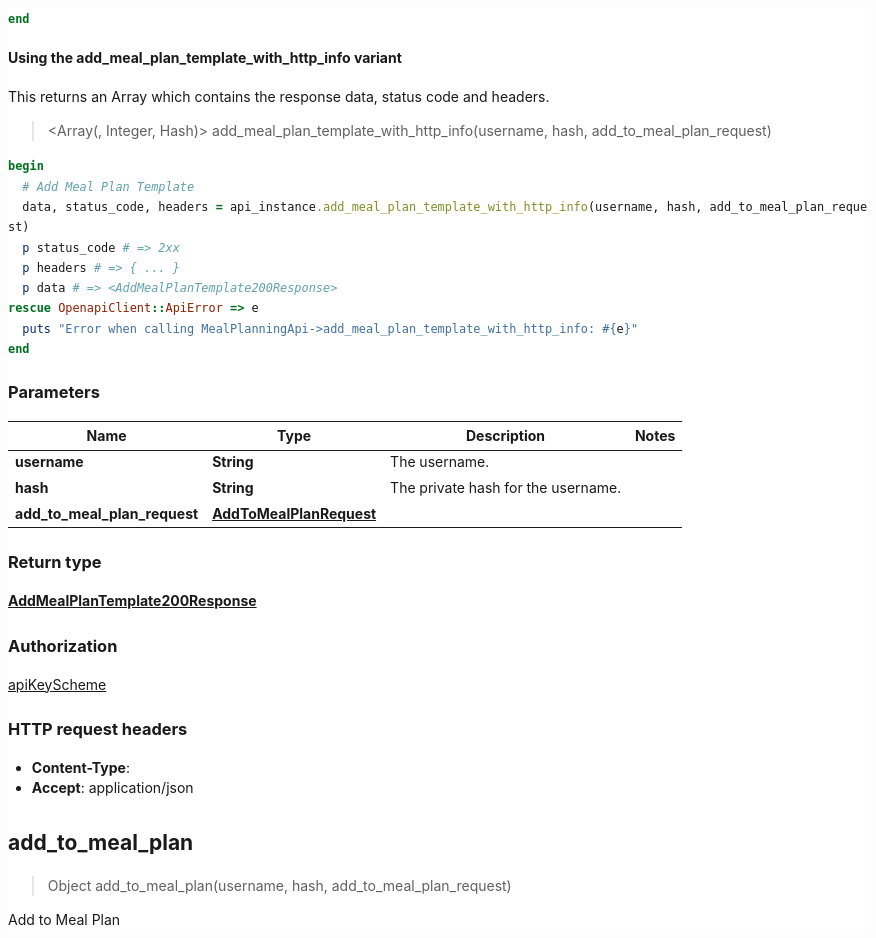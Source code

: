 ```ruby
end
```

#### Using the add_meal_plan_template_with_http_info variant

This returns an Array which contains the response data, status code and headers.

> <Array(<AddMealPlanTemplate200Response>, Integer, Hash)> add_meal_plan_template_with_http_info(username, hash, add_to_meal_plan_request)

```ruby
begin
  # Add Meal Plan Template
  data, status_code, headers = api_instance.add_meal_plan_template_with_http_info(username, hash, add_to_meal_plan_request)
  p status_code # => 2xx
  p headers # => { ... }
  p data # => <AddMealPlanTemplate200Response>
rescue OpenapiClient::ApiError => e
  puts "Error when calling MealPlanningApi->add_meal_plan_template_with_http_info: #{e}"
end
```

### Parameters

| Name | Type | Description | Notes |
| ---- | ---- | ----------- | ----- |
| **username** | **String** | The username. |  |
| **hash** | **String** | The private hash for the username. |  |
| **add_to_meal_plan_request** | [**AddToMealPlanRequest**](AddToMealPlanRequest.md) |  |  |

### Return type

[**AddMealPlanTemplate200Response**](AddMealPlanTemplate200Response.md)

### Authorization

[apiKeyScheme](../README.md#apiKeyScheme)

### HTTP request headers

- **Content-Type**: 
- **Accept**: application/json


## add_to_meal_plan

> Object add_to_meal_plan(username, hash, add_to_meal_plan_request)

Add to Meal Plan

